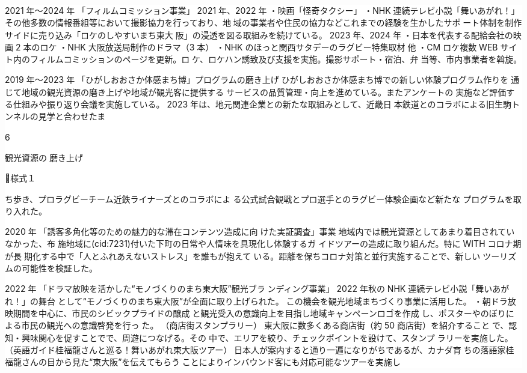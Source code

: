 2021 年～2024 年
「フィルムコミッション事業」
2021 年、2022 年
・映画「怪奇タクシー」
・NHK 連続テレビ小説「舞いあがれ！」
その他多数の情報番組等において撮影協力を行っており、地
域の事業者や住民の協力などこれまでの経験を生かしたサポ
ート体制を制作サイドに売り込み「ロケのしやすいまち東大
阪」の浸透を図る取組みを続けている。
2023 年、2024 年
・日本を代表する配給会社の映画 2 本のロケ
・NHK 大阪放送局制作のドラマ（3 本）
・NHK のほっと関西サタデーのラグビー特集取材  他
・CM ロケ複数
WEB サイト内のフィルムコミッションのページを更新。ロ
ケ、ロケハン誘致及び支援を実施。撮影サポート・宿泊、弁
当等、市内事業者を斡旋。

2019 年～2023 年
「ひがしおおさか体感まち博」プログラムの磨き上げ
ひがしおおさか体感まち博での新しい体験プログラム作りを
通じて地域の観光資源の磨き上げや地域が観光客に提供する
サービスの品質管理・向上を進めている。またアンケートの
実施など評価する仕組みや振り返り会議を実施している。
2023 年は、地元関連企業との新たな取組みとして、近畿日
本鉄道とのコラボによる旧生駒トンネルの見学と合わせたま

6

観光資源の
磨き上げ

様式１

ち歩き、プロラグビーチーム近鉄ライナーズとのコラボによ
る公式試合観戦とプロ選手とのラグビー体験企画など新たな
プログラムを取り入れた。

2020 年
「誘客多角化等のための魅力的な滞在コンテンツ造成に向
けた実証調査」事業
地域内では観光資源としてあまり着目されていなかった、布
施地域に(cid:7231)付いた下町の日常や人情味を具現化し体験するガ
イドツアーの造成に取り組んだ。特に WITH コロナ期が長
期化する中で「人とふれあえないストレス」を誰もが抱えて
いる。距離を保ちコロナ対策と並行実施することで、新しい
ツーリズムの可能性を検証した。

2022 年
「ドラマ放映を活かした“モノづくりのまち東大阪”観光ブラ
ンディング事業」
2022 年秋の NHK 連続テレビ小説「舞いあがれ！」の舞台
として“モノづくりのまち東大阪”が全面に取り上げられた。
この機会を観光地域まちづくり事業に活用した。
・朝ドラ放映期間を中心に、市民のシビックプライドの醸成
と観光受入の意識向上を目指し地域キャンペーンロゴを作成
し、ポスターやのぼりによる市民の観光への意識啓発を行っ
た。
（商店街スタンプラリー）
東大阪に数多くある商店街（約 50 商店街）を紹介すること
で、認知・興味関心を促すことでで、周遊につなげる。その
中で、エリアを絞り、チェックポイントを設けて、スタンプ
ラリーを実施した。
（英語ガイド桂福龍さんと巡る！舞いあがれ東大阪ツアー）
日本人が案内すると通り一遍になりがちであるが、カナダ育
ちの落語家桂福龍さんの目から見た“東大阪”を伝えてもらう
ことによりインバウンド客にも対応可能なツアーを実施し